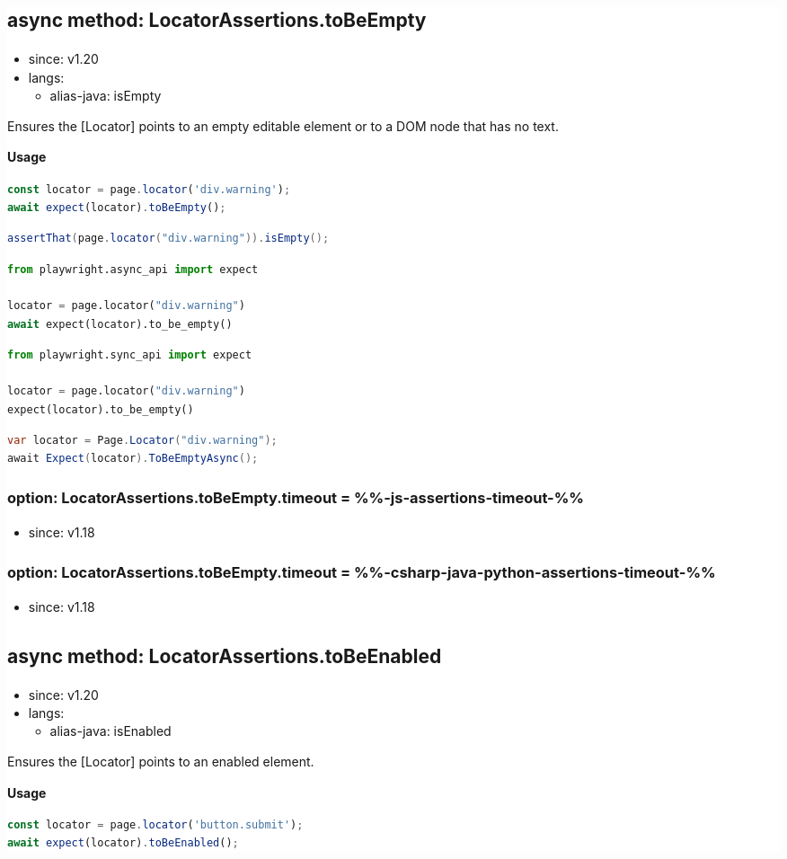 ## async method: LocatorAssertions.toBeEmpty
* since: v1.20
* langs:
  - alias-java: isEmpty

Ensures the [Locator] points to an empty editable element or to a DOM node that has no text.

**Usage**

```js
const locator = page.locator('div.warning');
await expect(locator).toBeEmpty();
```

```java
assertThat(page.locator("div.warning")).isEmpty();
```

```python async
from playwright.async_api import expect

locator = page.locator("div.warning")
await expect(locator).to_be_empty()
```

```python sync
from playwright.sync_api import expect

locator = page.locator("div.warning")
expect(locator).to_be_empty()
```

```csharp
var locator = Page.Locator("div.warning");
await Expect(locator).ToBeEmptyAsync();
```

### option: LocatorAssertions.toBeEmpty.timeout = %%-js-assertions-timeout-%%
* since: v1.18

### option: LocatorAssertions.toBeEmpty.timeout = %%-csharp-java-python-assertions-timeout-%%
* since: v1.18

## async method: LocatorAssertions.toBeEnabled
* since: v1.20
* langs:
  - alias-java: isEnabled

Ensures the [Locator] points to an enabled element.

**Usage**

```js
const locator = page.locator('button.submit');
await expect(locator).toBeEnabled();
```
